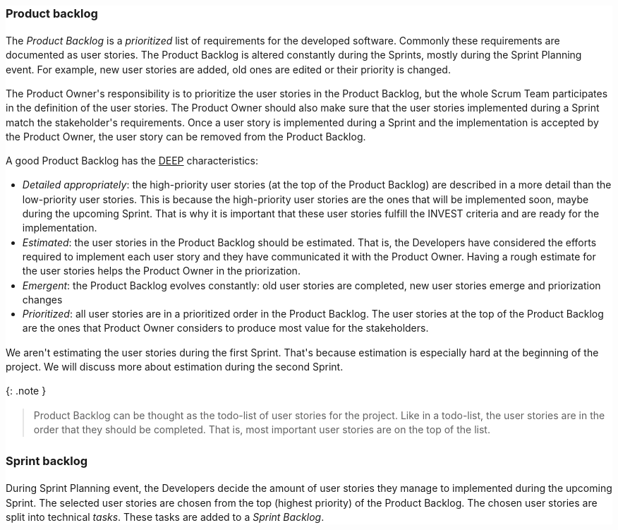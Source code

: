 ### Product backlog

The _Product Backlog_ is a _prioritized_ list of requirements for the developed software. Commonly these requirements are documented as user stories. The Product Backlog is altered constantly during the Sprints, mostly during the Sprint Planning event. For example, new user stories are added, old ones are edited or their priority is changed.

The Product Owner's responsibility is to prioritize the user stories in the Product Backlog, but the whole Scrum Team participates in the definition of the user stories. The Product Owner should also make sure that the user stories implemented during a Sprint match the stakeholder's requirements. Once a user story is implemented during a Sprint and the implementation is accepted by the Product Owner, the user story can be removed from the Product Backlog.

A good Product Backlog has the [DEEP](https://www.romanpichler.com/blog/make-the-product-backlog-deep/) characteristics:

- _Detailed appropriately_: the high-priority user stories (at the top of the Product Backlog) are described in a more detail than the low-priority user stories. This is because the high-priority user stories are the ones that will be implemented soon, maybe during the upcoming Sprint. That is why it is important that these user stories fulfill the INVEST criteria and are ready for the implementation.
- _Estimated_: the user stories in the Product Backlog should be estimated. That is, the Developers have considered the efforts required to implement each user story and they have communicated it with the Product Owner. Having a rough estimate for the user stories helps the Product Owner in the priorization.
- _Emergent_: the Product Backlog evolves constantly: old user stories are completed, new user stories emerge and priorization changes
- _Prioritized_: all user stories are in a prioritized order in the Product Backlog. The user stories at the top of the Product Backlog are the ones that Product Owner considers to produce most value for the stakeholders.

We aren't estimating the user stories during the first Sprint. That's because estimation is especially hard at the beginning of the project. We will discuss more about estimation during the second Sprint.

{: .note }

> Product Backlog can be thought as the todo-list of user stories for the project. Like in a todo-list, the user stories are in the order that they should be completed. That is, most important user stories are on the top of the list.

### Sprint backlog

During Sprint Planning event, the Developers decide the amount of user stories they manage to implemented during the upcoming Sprint. The selected user stories are chosen from the top (highest priority) of the Product Backlog. The chosen user stories are split into technical _tasks_. These tasks are added to a _Sprint Backlog_.
